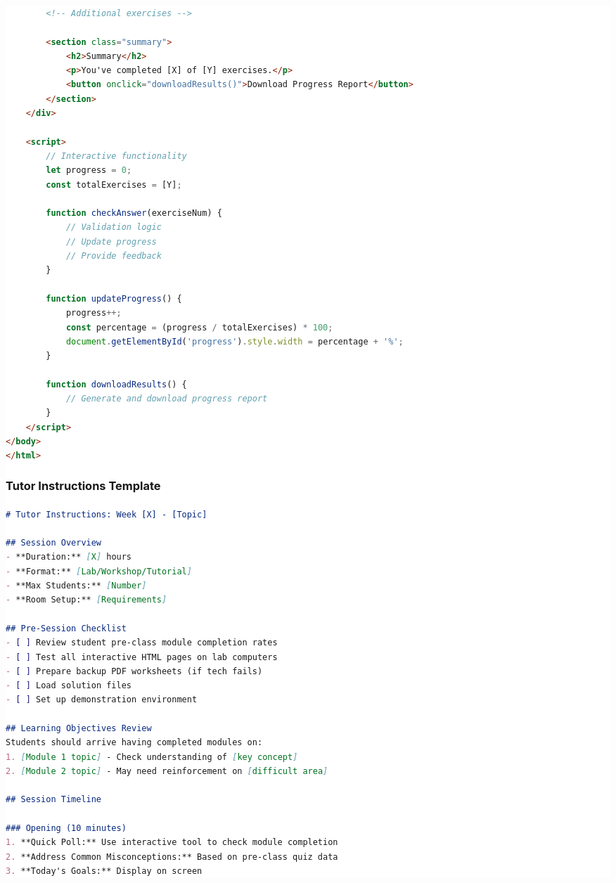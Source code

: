 ```html
        <!-- Additional exercises -->
        
        <section class="summary">
            <h2>Summary</h2>
            <p>You've completed [X] of [Y] exercises.</p>
            <button onclick="downloadResults()">Download Progress Report</button>
        </section>
    </div>

    <script>
        // Interactive functionality
        let progress = 0;
        const totalExercises = [Y];
        
        function checkAnswer(exerciseNum) {
            // Validation logic
            // Update progress
            // Provide feedback
        }
        
        function updateProgress() {
            progress++;
            const percentage = (progress / totalExercises) * 100;
            document.getElementById('progress').style.width = percentage + '%';
        }
        
        function downloadResults() {
            // Generate and download progress report
        }
    </script>
</body>
</html>
```

### Tutor Instructions Template
```markdown
# Tutor Instructions: Week [X] - [Topic]

## Session Overview
- **Duration:** [X] hours
- **Format:** [Lab/Workshop/Tutorial]
- **Max Students:** [Number]
- **Room Setup:** [Requirements]

## Pre-Session Checklist
- [ ] Review student pre-class module completion rates
- [ ] Test all interactive HTML pages on lab computers
- [ ] Prepare backup PDF worksheets (if tech fails)
- [ ] Load solution files
- [ ] Set up demonstration environment

## Learning Objectives Review
Students should arrive having completed modules on:
1. [Module 1 topic] - Check understanding of [key concept]
2. [Module 2 topic] - May need reinforcement on [difficult area]

## Session Timeline

### Opening (10 minutes)
1. **Quick Poll:** Use interactive tool to check module completion
2. **Address Common Misconceptions:** Based on pre-class quiz data
3. **Today's Goals:** Display on screen

```